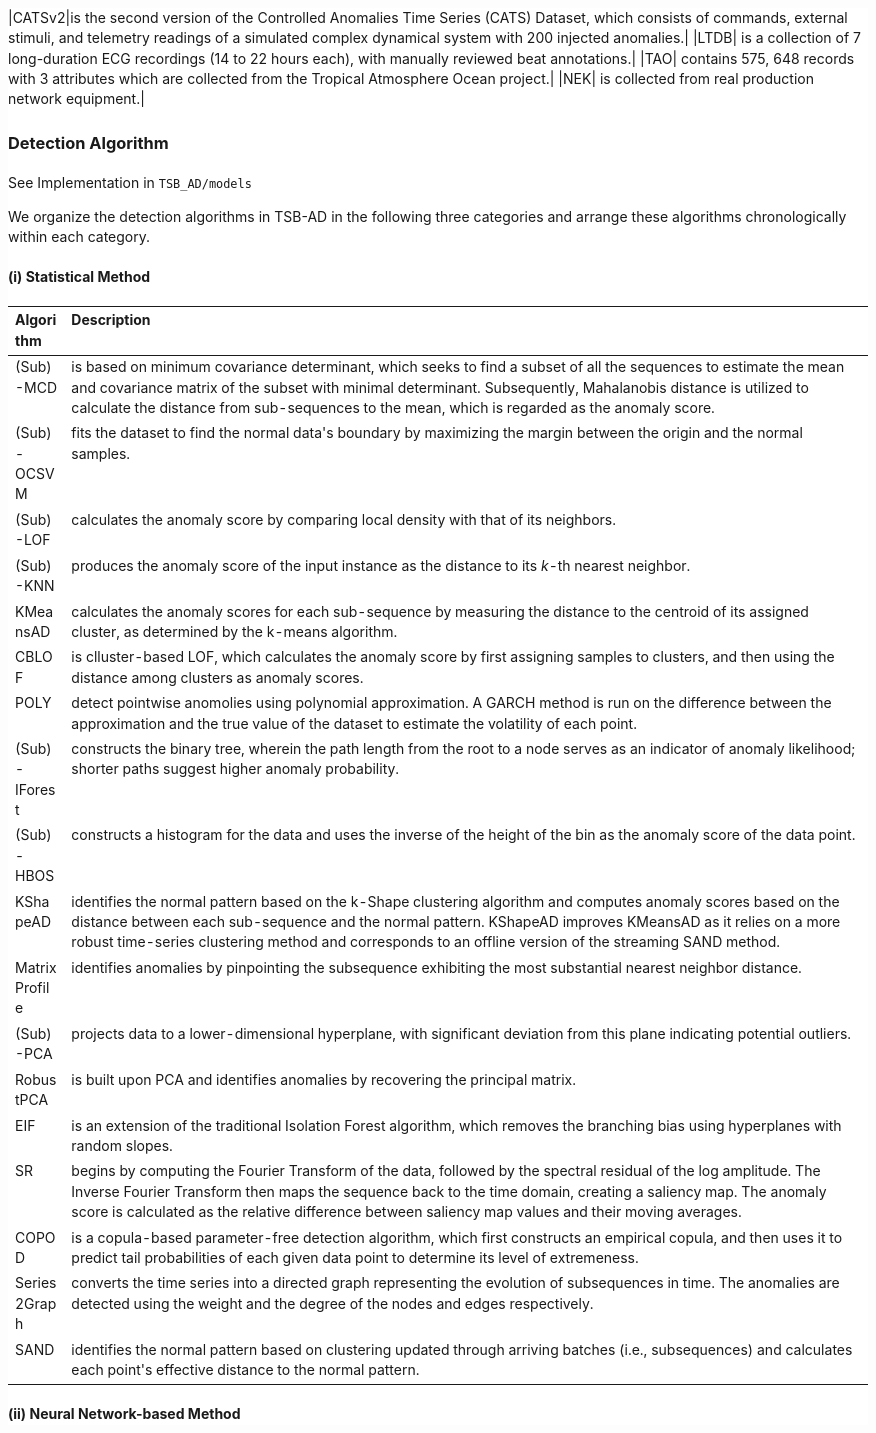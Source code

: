 |CATSv2|is the second version of the Controlled Anomalies Time Series (CATS) Dataset, which consists of commands, external stimuli, and telemetry readings of a simulated complex dynamical system with 200 injected anomalies.|
|LTDB| is a collection of 7 long-duration ECG recordings (14 to 22 hours each), with manually reviewed beat annotations.|
|TAO| contains 575, 648 records with 3 attributes which are collected from the Tropical Atmosphere Ocean project.|
|NEK| is collected from real production network equipment.|


### Detection Algorithm

See Implementation in `TSB_AD/models`

We organize the detection algorithms in TSB-AD in the following three categories and arrange these algorithms chronologically within each category.

#### (i) Statistical Method

| Algorithm    | Description|
|:--|:---------|
|(Sub)-MCD|is based on minimum covariance determinant, which seeks to find a subset of all the sequences to estimate the mean and covariance matrix of the subset with minimal determinant. Subsequently, Mahalanobis distance is utilized to calculate the distance from sub-sequences to the mean, which is regarded as the anomaly score.|
|(Sub)-OCSVM|fits the dataset to find the normal data's boundary by maximizing the margin between the origin and the normal samples.|
|(Sub)-LOF|calculates the anomaly score by comparing local density with that of its neighbors.|
|(Sub)-KNN|produces the anomaly score of the input instance as the distance to its $k$-th nearest neighbor.|
|KMeansAD|calculates the anomaly scores for each sub-sequence by measuring the distance to the centroid of its assigned cluster, as determined by the k-means algorithm.|
|CBLOF|is clluster-based LOF, which calculates the anomaly score by first assigning samples to clusters, and then using the distance among clusters as anomaly scores.|
|POLY|detect pointwise anomolies using polynomial approximation. A GARCH method is run on the difference between the approximation and the true value of the dataset to estimate the volatility of each point.|
|(Sub)-IForest|constructs the binary tree, wherein the path length from the root to a node serves as an indicator of anomaly likelihood; shorter paths suggest higher anomaly probability.|
|(Sub)-HBOS|constructs a histogram for the data and uses the inverse of the height of the bin as the anomaly score of the data point.|
|KShapeAD| identifies the normal pattern based on the k-Shape clustering algorithm and computes anomaly scores based on the distance between each sub-sequence and the normal pattern. KShapeAD improves KMeansAD as it relies on a more robust time-series clustering method and corresponds to an offline version of the streaming SAND method.|
|MatrixProfile|identifies anomalies by pinpointing the subsequence exhibiting the most substantial nearest neighbor distance.|
|(Sub)-PCA|projects data to a lower-dimensional hyperplane, with significant deviation from this plane indicating potential outliers.|
|RobustPCA|is built upon PCA and identifies anomalies by recovering the principal matrix.|
|EIF|is an extension of the traditional Isolation Forest algorithm, which removes the branching bias using hyperplanes with random slopes.|
|SR| begins by computing the Fourier Transform of the data, followed by the spectral residual of the log amplitude. The Inverse Fourier Transform then maps the sequence back to the time domain, creating a saliency map. The anomaly score is calculated as the relative difference between saliency map values and their moving averages.|
|COPOD|is a copula-based parameter-free detection algorithm, which first constructs an empirical copula, and then uses it to predict tail probabilities of each given data point to determine its level of extremeness.|
|Series2Graph| converts the time series into a directed graph representing the evolution of subsequences in time. The anomalies are detected using the weight and the degree of the nodes and edges respectively.|
|SAND| identifies the normal pattern based on clustering updated through arriving batches (i.e., subsequences) and calculates each point's effective distance to the normal pattern.|


#### (ii) Neural Network-based Method
